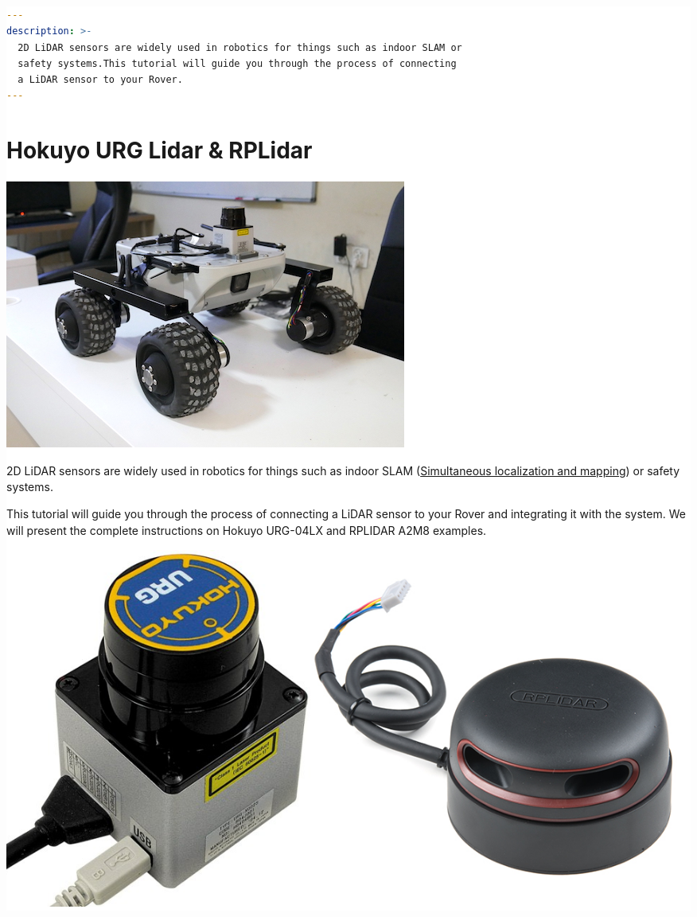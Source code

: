 ```yaml
---
description: >-
  2D LiDAR sensors are widely used in robotics for things such as indoor SLAM or
  safety systems.This tutorial will guide you through the process of connecting
  a LiDAR sensor to your Rover.
---
```


# Hokuyo URG Lidar & RPLidar

![Leo Rover with Hokuyo LiDAR](../.gitbook/assets/5e4873a59065e70b8f12ce67_p1020797.jpeg)

2D LiDAR sensors are widely used in robotics for things such as indoor SLAM \([Simultaneous localization and mapping](https://en.wikipedia.org/wiki/Simultaneous_localization_and_mapping)\) or safety systems.

This tutorial will guide you through the process of connecting a LiDAR sensor to your Rover and integrating it with the system. We will present the complete instructions on Hokuyo URG-04LX and RPLIDAR A2M8 examples.

![left: Hokuyo URG-04LX; right: RPLIDAR A2M8](../.gitbook/assets/lidars.png)
